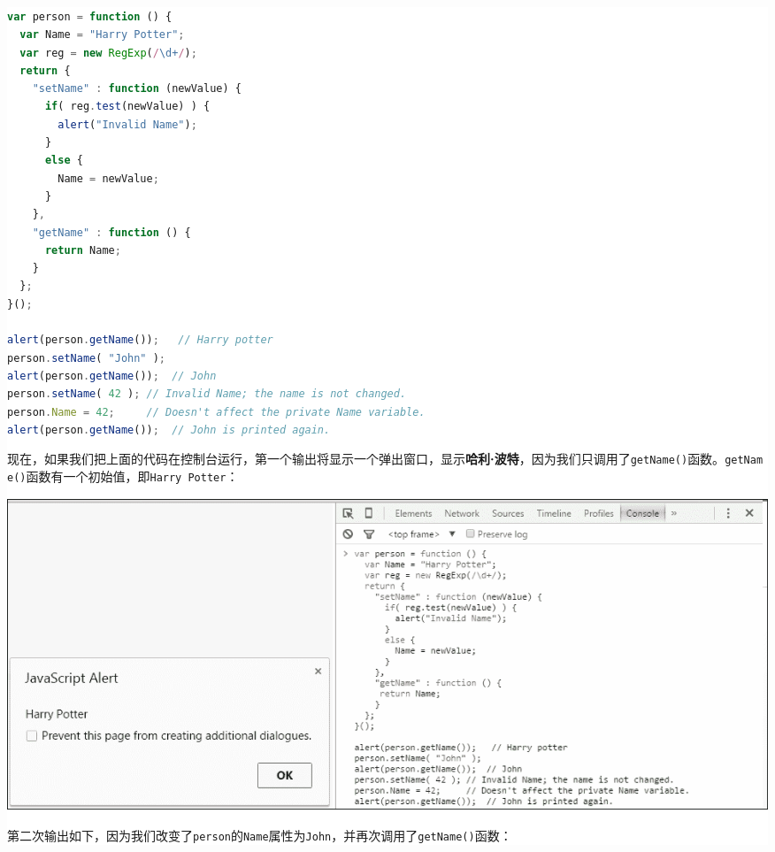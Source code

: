 ```js
var person = function () {
  var Name = "Harry Potter";
  var reg = new RegExp(/\d+/);
  return { 
    "setName" : function (newValue) {
      if( reg.test(newValue) ) {
        alert("Invalid Name");
      }
      else {
        Name = newValue;
      }
    },
    "getName" : function () {
      return Name; 
    }
  }; 
}(); 

alert(person.getName());   // Harry potter
person.setName( "John" );
alert(person.getName());  // John
person.setName( 42 ); // Invalid Name; the name is not changed.
person.Name = 42;     // Doesn't affect the private Name variable.
alert(person.getName());  // John is printed again.
```

现在，如果我们把上面的代码在控制台运行，第一个输出将显示一个弹出窗口，显示**哈利·波特**，因为我们只调用了`getName()`函数。`getName()`函数有一个初始值，即`Harry Potter`：

![JavaScript 中的封装](img/B04720_09_03.jpg)

第二次输出如下，因为我们改变了`person`的`Name`属性为`John`，并再次调用了`getName()`函数：
